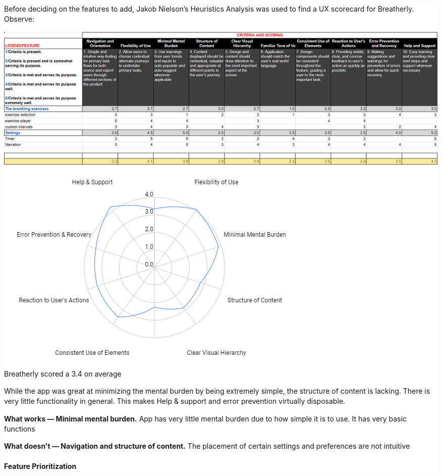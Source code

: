 Before deciding on the features to add, Jakob Nielson’s Heuristics Analysis was used to find a UX scorecard for Breatherly\. Observe:


![](assets/7bf7ee34005/1*M_O5d_DoCSsl60XMEZB0Jg.png)



![](assets/7bf7ee34005/1*1nxlAFtcfFpwAkK64SRMow.png)


Breatherly scored a 3\.4 on average

While the app was great at minimizing the mental burden by being extremely simple, the structure of content is lacking\. There is very little functionality in general\. This makes Help & support and error prevention virtually disposable\.

**What works — Minimal mental burden\.** App has very little mental burden due to how simple it is to use\. It has very basic functions

**What doesn't — Navigation and structure of content\.** The placement of certain settings and preferences are not intuitive
#### Feature Prioritization
